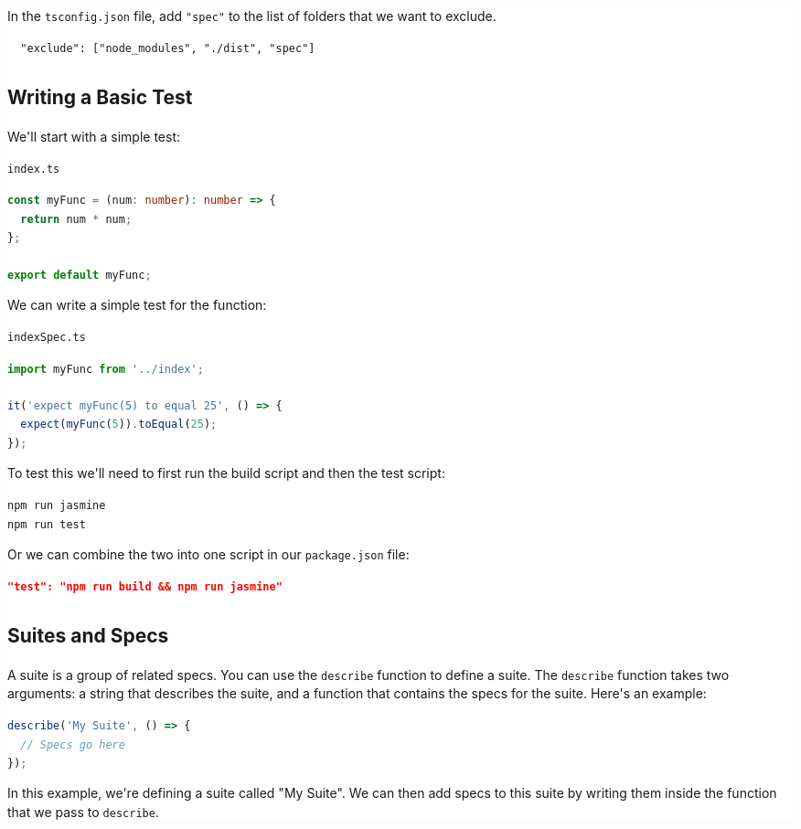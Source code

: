 In the `tsconfig.json` file, add `"spec"` to the list of folders that we want to exclude.

```
  "exclude": ["node_modules", "./dist", "spec"]
```

## Writing a Basic Test

We'll start with a simple test:

`index.ts`

```typescript
const myFunc = (num: number): number => {
  return num * num;
};

export default myFunc;
```

We can write a simple test for the function:

`indexSpec.ts`

```typescript
import myFunc from '../index';

it('expect myFunc(5) to equal 25', () => {
  expect(myFunc(5)).toEqual(25);
});
```

To test this we'll need to first run the build script and then the test script:

```
npm run jasmine
npm run test
```

Or we can combine the two into one script in our `package.json` file:

```json
"test": "npm run build && npm run jasmine"
```

## Suites and Specs 


A suite is a group of related specs. You can use the `describe` function to define a suite. The `describe` function takes two arguments: a string that describes the suite, and a function that contains the specs for the suite. Here's an example:

```javascript
describe('My Suite', () => {
  // Specs go here
});
```

In this example, we're defining a suite called "My Suite". We can then add specs to this suite by writing them inside the function that we pass to `describe`.
